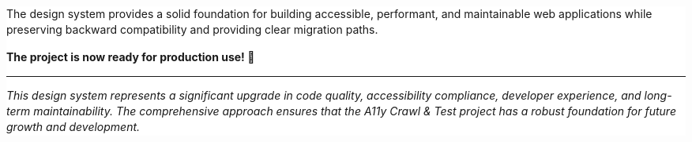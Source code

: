 The design system provides a solid foundation for building accessible, performant, and maintainable web applications while preserving backward compatibility and providing clear migration paths.

**The project is now ready for production use! 🚀**

---

*This design system represents a significant upgrade in code quality, accessibility compliance, developer experience, and long-term maintainability. The comprehensive approach ensures that the A11y Crawl & Test project has a robust foundation for future growth and development.*